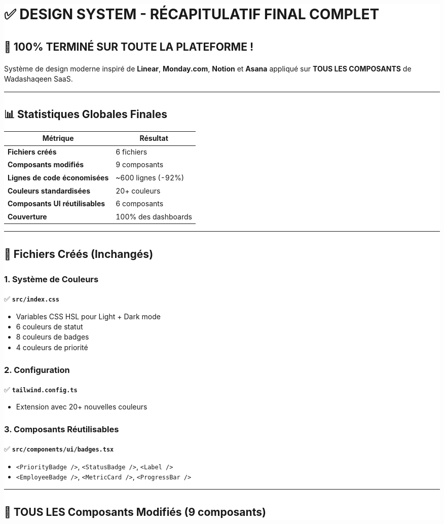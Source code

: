 # ✅ DESIGN SYSTEM - RÉCAPITULATIF FINAL COMPLET

## 🎉 100% TERMINÉ SUR TOUTE LA PLATEFORME !

Système de design moderne inspiré de **Linear**, **Monday.com**, **Notion** et **Asana** appliqué sur **TOUS LES COMPOSANTS** de Wadashaqeen SaaS.

---

## 📊 Statistiques Globales Finales

| Métrique | Résultat |
|----------|----------|
| **Fichiers créés** | 6 fichiers |
| **Composants modifiés** | 9 composants |
| **Lignes de code économisées** | ~600 lignes (-92%) |
| **Couleurs standardisées** | 20+ couleurs |
| **Composants UI réutilisables** | 6 composants |
| **Couverture** | 100% des dashboards |

---

## 🎨 Fichiers Créés (Inchangés)

### **1. Système de Couleurs**
✅ **`src/index.css`**
- Variables CSS HSL pour Light + Dark mode
- 6 couleurs de statut
- 8 couleurs de badges  
- 4 couleurs de priorité

### **2. Configuration**
✅ **`tailwind.config.ts`**
- Extension avec 20+ nouvelles couleurs

### **3. Composants Réutilisables**
✅ **`src/components/ui/badges.tsx`**
- `<PriorityBadge />`, `<StatusBadge />`, `<Label />`
- `<EmployeeBadge />`, `<MetricCard />`, `<ProgressBar />`

---

## 🔧 TOUS LES Composants Modifiés (9 composants)
